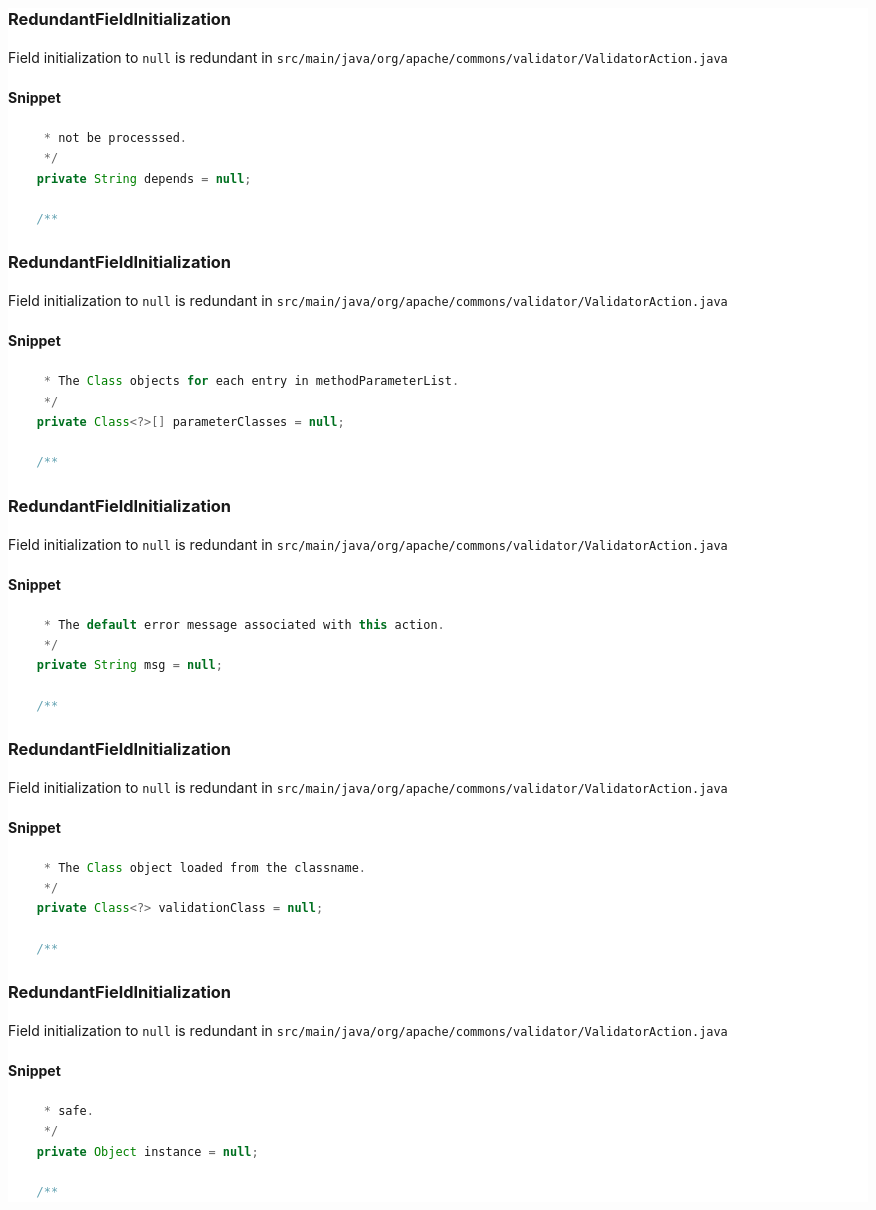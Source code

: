 ### RedundantFieldInitialization
Field initialization to `null` is redundant
in `src/main/java/org/apache/commons/validator/ValidatorAction.java`
#### Snippet
```java
     * not be processsed.
     */
    private String depends = null;

    /**
```

### RedundantFieldInitialization
Field initialization to `null` is redundant
in `src/main/java/org/apache/commons/validator/ValidatorAction.java`
#### Snippet
```java
     * The Class objects for each entry in methodParameterList.
     */
    private Class<?>[] parameterClasses = null;

    /**
```

### RedundantFieldInitialization
Field initialization to `null` is redundant
in `src/main/java/org/apache/commons/validator/ValidatorAction.java`
#### Snippet
```java
     * The default error message associated with this action.
     */
    private String msg = null;

    /**
```

### RedundantFieldInitialization
Field initialization to `null` is redundant
in `src/main/java/org/apache/commons/validator/ValidatorAction.java`
#### Snippet
```java
     * The Class object loaded from the classname.
     */
    private Class<?> validationClass = null;

    /**
```

### RedundantFieldInitialization
Field initialization to `null` is redundant
in `src/main/java/org/apache/commons/validator/ValidatorAction.java`
#### Snippet
```java
     * safe.
     */
    private Object instance = null;

    /**
```
